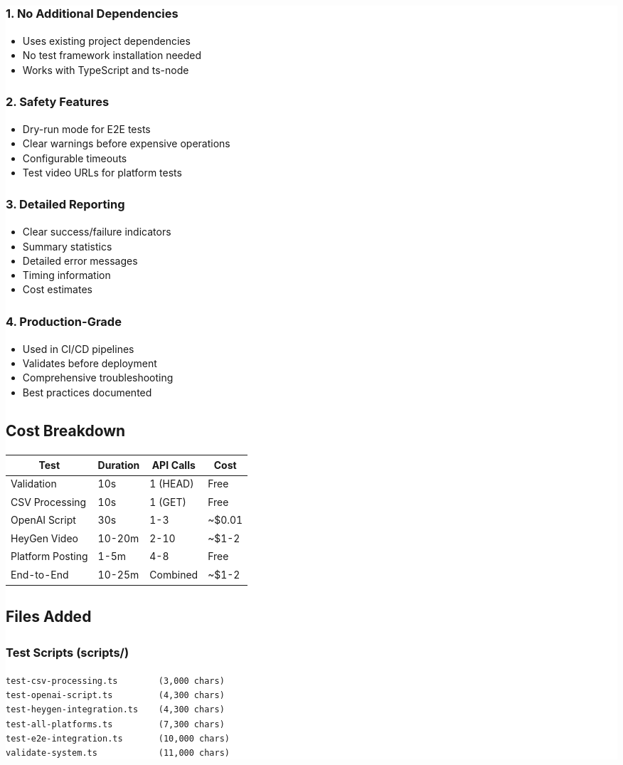 ### 1. No Additional Dependencies
- Uses existing project dependencies
- No test framework installation needed
- Works with TypeScript and ts-node

### 2. Safety Features
- Dry-run mode for E2E tests
- Clear warnings before expensive operations
- Configurable timeouts
- Test video URLs for platform tests

### 3. Detailed Reporting
- Clear success/failure indicators
- Summary statistics
- Detailed error messages
- Timing information
- Cost estimates

### 4. Production-Grade
- Used in CI/CD pipelines
- Validates before deployment
- Comprehensive troubleshooting
- Best practices documented

## Cost Breakdown

| Test | Duration | API Calls | Cost |
|------|----------|-----------|------|
| Validation | 10s | 1 (HEAD) | Free |
| CSV Processing | 10s | 1 (GET) | Free |
| OpenAI Script | 30s | 1-3 | ~$0.01 |
| HeyGen Video | 10-20m | 2-10 | ~$1-2 |
| Platform Posting | 1-5m | 4-8 | Free |
| End-to-End | 10-25m | Combined | ~$1-2 |

## Files Added

### Test Scripts (scripts/)
```
test-csv-processing.ts        (3,000 chars)
test-openai-script.ts         (4,300 chars)
test-heygen-integration.ts    (4,300 chars)
test-all-platforms.ts         (7,300 chars)
test-e2e-integration.ts       (10,000 chars)
validate-system.ts            (11,000 chars)
```
